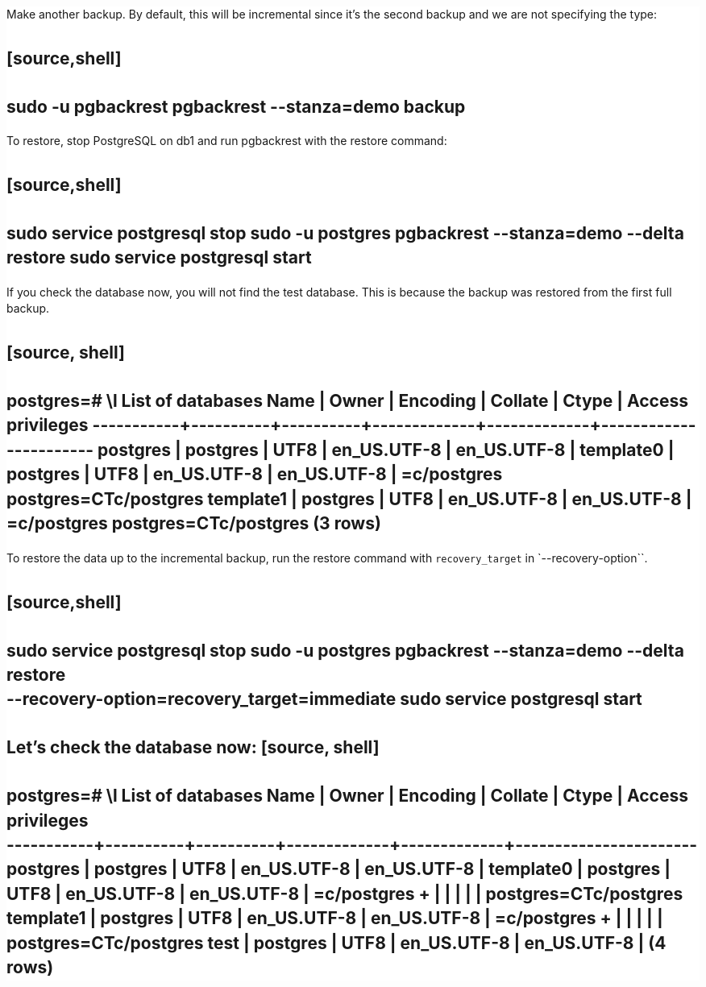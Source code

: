 Make another backup. By default, this will be incremental since it’s the second backup and we are not specifying the type:

[source,shell]
----
sudo -u pgbackrest pgbackrest --stanza=demo backup
----

To restore, stop PostgreSQL on db1 and run pgbackrest with the restore command:

[source,shell]
----
sudo service postgresql stop
sudo -u postgres pgbackrest --stanza=demo --delta restore
sudo service postgresql start
----

If you check the database now, you will not find the test database. This is because the backup was restored from the first full backup.

[source, shell]
----
postgres=# \l
List of databases
   Name    |  Owner   | Encoding | Collate     | Ctype       | Access privileges
-----------+----------+----------+-------------+-------------+-----------------------
 postgres  | postgres  | UTF8    | en_US.UTF-8 | en_US.UTF-8 |
 template0 | postgres  | UTF8    | en_US.UTF-8 | en_US.UTF-8 | =c/postgres postgres=CTc/postgres
 template1 | postgres  | UTF8    | en_US.UTF-8 | en_US.UTF-8 | =c/postgres postgres=CTc/postgres
(3 rows)
----

To restore the data up to the incremental backup, run the restore command with `recovery_target` in `--recovery-option``.

[source,shell]
----
sudo service postgresql stop
sudo -u postgres pgbackrest --stanza=demo --delta restore \
                            --recovery-option=recovery_target=immediate
sudo service postgresql start
----

Let’s check the database now:
[source, shell]
----
postgres=# \l
                                  List of databases
   Name    |  Owner   | Encoding |   Collate   |    Ctype    |   Access privileges  
-----------+----------+----------+-------------+-------------+-----------------------
 postgres  | postgres | UTF8     | en_US.UTF-8 | en_US.UTF-8 | 
 template0 | postgres | UTF8     | en_US.UTF-8 | en_US.UTF-8 | =c/postgres          +
           |          |          |             |             | postgres=CTc/postgres
 template1 | postgres | UTF8     | en_US.UTF-8 | en_US.UTF-8 | =c/postgres          +
           |          |          |             |             | postgres=CTc/postgres
 test      | postgres | UTF8     | en_US.UTF-8 | en_US.UTF-8 | 
(4 rows)
----
